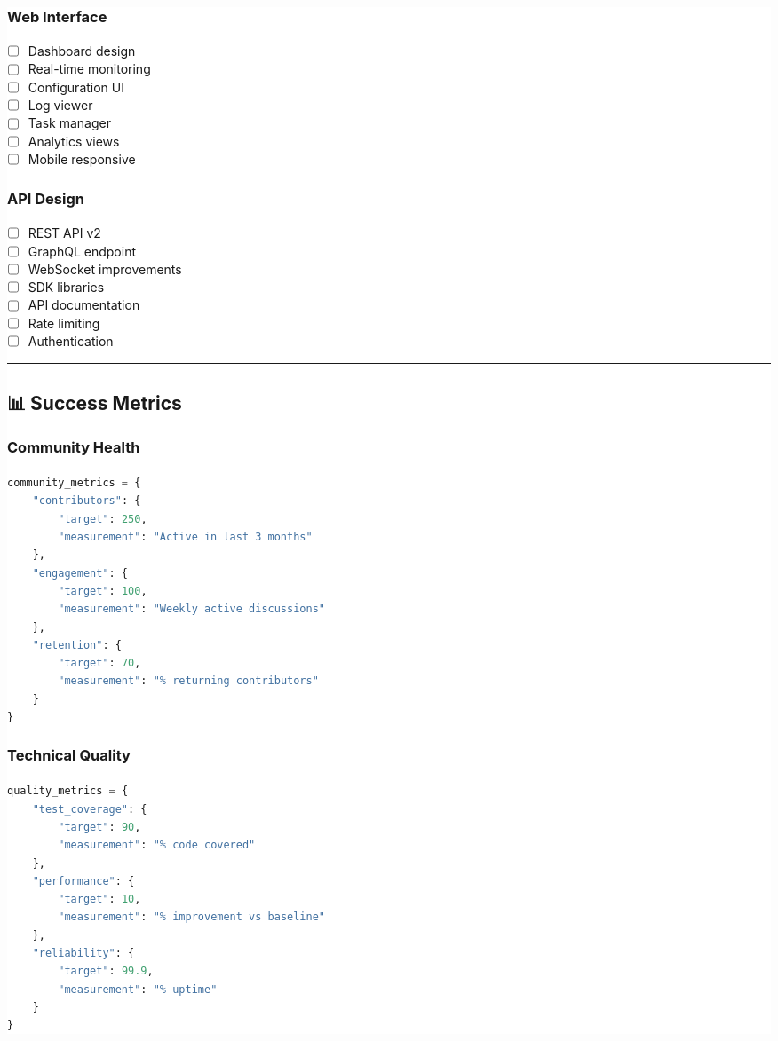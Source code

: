 ### Web Interface
- [ ] Dashboard design
- [ ] Real-time monitoring
- [ ] Configuration UI
- [ ] Log viewer
- [ ] Task manager
- [ ] Analytics views
- [ ] Mobile responsive

### API Design
- [ ] REST API v2
- [ ] GraphQL endpoint
- [ ] WebSocket improvements
- [ ] SDK libraries
- [ ] API documentation
- [ ] Rate limiting
- [ ] Authentication

---

## 📊 Success Metrics

### Community Health
```python
community_metrics = {
    "contributors": {
        "target": 250,
        "measurement": "Active in last 3 months"
    },
    "engagement": {
        "target": 100,
        "measurement": "Weekly active discussions"
    },
    "retention": {
        "target": 70,
        "measurement": "% returning contributors"
    }
}
```

### Technical Quality
```python
quality_metrics = {
    "test_coverage": {
        "target": 90,
        "measurement": "% code covered"
    },
    "performance": {
        "target": 10,
        "measurement": "% improvement vs baseline"
    },
    "reliability": {
        "target": 99.9,
        "measurement": "% uptime"
    }
}
```
